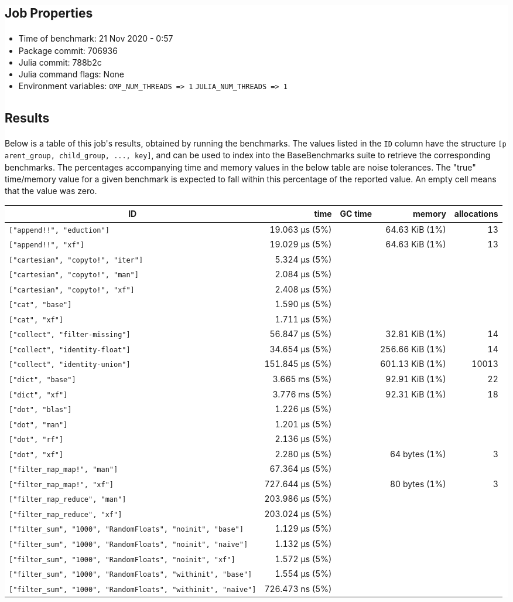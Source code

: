 ## Job Properties
* Time of benchmark: 21 Nov 2020 - 0:57
* Package commit: 706936
* Julia commit: 788b2c
* Julia command flags: None
* Environment variables: `OMP_NUM_THREADS => 1` `JULIA_NUM_THREADS => 1`

## Results
Below is a table of this job's results, obtained by running the benchmarks.
The values listed in the `ID` column have the structure `[parent_group, child_group, ..., key]`, and can be used to
index into the BaseBenchmarks suite to retrieve the corresponding benchmarks.
The percentages accompanying time and memory values in the below table are noise tolerances. The "true"
time/memory value for a given benchmark is expected to fall within this percentage of the reported value.
An empty cell means that the value was zero.

| ID                                                             | time            | GC time | memory          | allocations |
|----------------------------------------------------------------|----------------:|--------:|----------------:|------------:|
| `["append!!", "eduction"]`                                     |  19.063 μs (5%) |         |  64.63 KiB (1%) |          13 |
| `["append!!", "xf"]`                                           |  19.029 μs (5%) |         |  64.63 KiB (1%) |          13 |
| `["cartesian", "copyto!", "iter"]`                             |   5.324 μs (5%) |         |                 |             |
| `["cartesian", "copyto!", "man"]`                              |   2.084 μs (5%) |         |                 |             |
| `["cartesian", "copyto!", "xf"]`                               |   2.408 μs (5%) |         |                 |             |
| `["cat", "base"]`                                              |   1.590 μs (5%) |         |                 |             |
| `["cat", "xf"]`                                                |   1.711 μs (5%) |         |                 |             |
| `["collect", "filter-missing"]`                                |  56.847 μs (5%) |         |  32.81 KiB (1%) |          14 |
| `["collect", "identity-float"]`                                |  34.654 μs (5%) |         | 256.66 KiB (1%) |          14 |
| `["collect", "identity-union"]`                                | 151.845 μs (5%) |         | 601.13 KiB (1%) |       10013 |
| `["dict", "base"]`                                             |   3.665 ms (5%) |         |  92.91 KiB (1%) |          22 |
| `["dict", "xf"]`                                               |   3.776 ms (5%) |         |  92.31 KiB (1%) |          18 |
| `["dot", "blas"]`                                              |   1.226 μs (5%) |         |                 |             |
| `["dot", "man"]`                                               |   1.201 μs (5%) |         |                 |             |
| `["dot", "rf"]`                                                |   2.136 μs (5%) |         |                 |             |
| `["dot", "xf"]`                                                |   2.280 μs (5%) |         |   64 bytes (1%) |           3 |
| `["filter_map_map!", "man"]`                                   |  67.364 μs (5%) |         |                 |             |
| `["filter_map_map!", "xf"]`                                    | 727.644 μs (5%) |         |   80 bytes (1%) |           3 |
| `["filter_map_reduce", "man"]`                                 | 203.986 μs (5%) |         |                 |             |
| `["filter_map_reduce", "xf"]`                                  | 203.024 μs (5%) |         |                 |             |
| `["filter_sum", "1000", "RandomFloats", "noinit", "base"]`     |   1.129 μs (5%) |         |                 |             |
| `["filter_sum", "1000", "RandomFloats", "noinit", "naive"]`    |   1.132 μs (5%) |         |                 |             |
| `["filter_sum", "1000", "RandomFloats", "noinit", "xf"]`       |   1.572 μs (5%) |         |                 |             |
| `["filter_sum", "1000", "RandomFloats", "withinit", "base"]`   |   1.554 μs (5%) |         |                 |             |
| `["filter_sum", "1000", "RandomFloats", "withinit", "naive"]`  | 726.473 ns (5%) |         |                 |             |